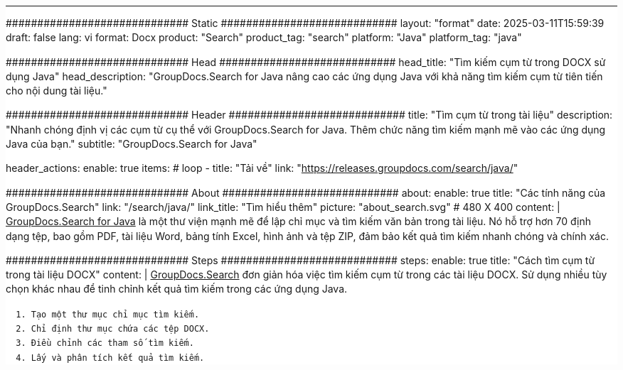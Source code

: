 
---
############################# Static ############################
layout: "format"
date:  2025-03-11T15:59:39
draft: false
lang: vi
format: Docx
product: "Search"
product_tag: "search"
platform: "Java"
platform_tag: "java"

############################# Head ############################
head_title: "Tìm kiếm cụm từ trong DOCX sử dụng Java"
head_description: "GroupDocs.Search for Java nâng cao các ứng dụng Java với khả năng tìm kiếm cụm từ tiên tiến cho nội dung tài liệu."

############################# Header ############################
title: "Tìm cụm từ trong tài liệu" 
description: "Nhanh chóng định vị các cụm từ cụ thể với GroupDocs.Search for Java. Thêm chức năng tìm kiếm mạnh mẽ vào các ứng dụng Java của bạn."
subtitle: "GroupDocs.Search for Java" 

header_actions:
  enable: true
  items:
    #  loop
    - title: "Tải về"
      link: "https://releases.groupdocs.com/search/java/"
      
############################# About ############################
about:
    enable: true
    title: "Các tính năng của GroupDocs.Search"
    link: "/search/java/"
    link_title: "Tìm hiểu thêm"
    picture: "about_search.svg" # 480 X 400
    content: |
       [GroupDocs.Search for Java](/search/java/) là một thư viện mạnh mẽ để lập chỉ mục và tìm kiếm văn bản trong tài liệu. Nó hỗ trợ hơn 70 định dạng tệp, bao gồm PDF, tài liệu Word, bảng tính Excel, hình ảnh và tệp ZIP, đảm bảo kết quả tìm kiếm nhanh chóng và chính xác.

############################# Steps ############################
steps:
    enable: true
    title: "Cách tìm cụm từ trong tài liệu DOCX"
    content: |
      [GroupDocs.Search](/search/java/) đơn giản hóa việc tìm kiếm cụm từ trong các tài liệu DOCX. Sử dụng nhiều tùy chọn khác nhau để tinh chỉnh kết quả tìm kiếm trong các ứng dụng Java.
      
      1. Tạo một thư mục chỉ mục tìm kiếm.
      2. Chỉ định thư mục chứa các tệp DOCX.
      3. Điều chỉnh các tham số tìm kiếm.
      4. Lấy và phân tích kết quả tìm kiếm.
   